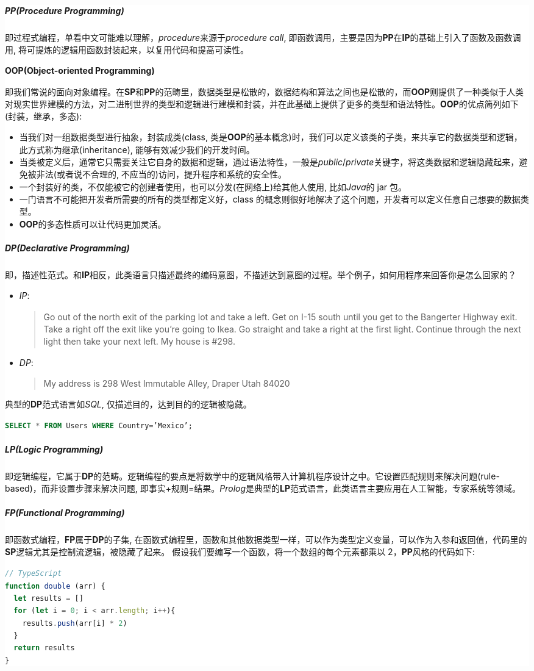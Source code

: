 ##### PP(Procedure Programming)

即过程式编程，单看中文可能难以理解，*procedure*来源于*procedure call*, 即函数调用，主要是因为**PP**在**IP**的基础上引入了函数及函数调用, 将可提炼的逻辑用函数封装起来，以复用代码和提高可读性。

**OOP(Object-oriented Programming)**

即我们常说的面向对象编程。在**SP**和**PP**的范畴里，数据类型是松散的，数据结构和算法之间也是松散的，而**OOP**则提供了一种类似于人类对现实世界建模的方法，对二进制世界的类型和逻辑进行建模和封装，并在此基础上提供了更多的类型和语法特性。**OOP**的优点简列如下(封装，继承，多态):

* 当我们对一组数据类型进行抽象，封装成类(class, 类是**OOP**的基本概念)时，我们可以定义该类的子类，来共享它的数据类型和逻辑，此方式称为继承(inheritance), 能够有效减少我们的开发时间。
* 当类被定义后，通常它只需要关注它自身的数据和逻辑，通过语法特性，一般是*public*/*private*关键字，将这类数据和逻辑隐藏起来，避免被非法(或者说不合理的, 不应当的)访问，提升程序和系统的安全性。
* 一个封装好的类，不仅能被它的创建者使用，也可以分发(在网络上)给其他人使用, 比如*Java*的 jar 包。
* 一门语言不可能把开发者所需要的所有的类型都定义好，class 的概念则很好地解决了这个问题，开发者可以定义任意自己想要的数据类型。
* **OOP**的多态性质可以让代码更加灵活。

##### DP(Declarative Programming)

即，描述性范式。和**IP**相反，此类语言只描述最终的编码意图，不描述达到意图的过程。举个例子，如何用程序来回答你是怎么回家的？

* *IP*:

  > Go out of the north exit of the parking lot and take a left. Get on I-15 south until you get to the Bangerter Highway exit. Take a right off the exit like you’re going to Ikea. Go straight and take a right at the first light. Continue through the next light then take your next left. My house is #298.

* *DP*:

  > My address is 298 West Immutable Alley, Draper Utah 84020

典型的**DP**范式语言如*SQL*, 仅描述目的，达到目的的逻辑被隐藏。

```sql
SELECT * FROM Users WHERE Country=’Mexico’;
```

##### LP(Logic Programming)

即逻辑编程，它属于**DP**的范畴。逻辑编程的要点是将数学中的逻辑风格带入计算机程序设计之中。它设置匹配规则来解决问题(rule-based)，而非设置步骤来解决问题, 即事实+规则=结果。*Prolog*是典型的**LP**范式语言，此类语言主要应用在人工智能，专家系统等领域。

##### FP(Functional Programming)

即函数式编程，**FP**属于**DP**的子集, 在函数式编程里，函数和其他数据类型一样，可以作为类型定义变量，可以作为入参和返回值，代码里的**SP**逻辑尤其是控制流逻辑，被隐藏了起来。 假设我们要编写一个函数，将一个数组的每个元素都乘以 2，**PP**风格的代码如下:

```typescript
// TypeScript
function double (arr) {
  let results = []
  for (let i = 0; i < arr.length; i++){
    results.push(arr[i] * 2)
  }
  return results
}
```
